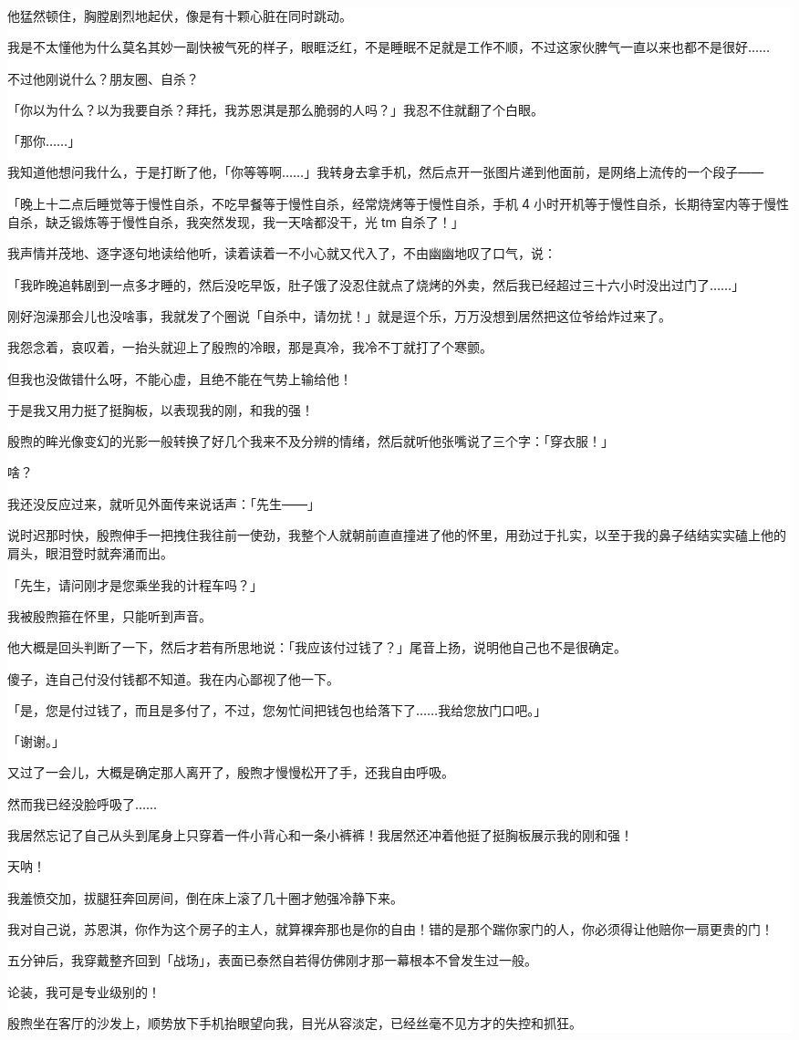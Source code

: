 他猛然顿住，胸膛剧烈地起伏，像是有十颗心脏在同时跳动。

我是不太懂他为什么莫名其妙一副快被气死的样子，眼眶泛红，不是睡眠不足就是工作不顺，不过这家伙脾气一直以来也都不是很好……

不过他刚说什么？朋友圈、自杀？

「你以为什么？以为我要自杀？拜托，我苏恩淇是那么脆弱的人吗？」我忍不住就翻了个白眼。

「那你……」

我知道他想问我什么，于是打断了他，「你等等啊……」我转身去拿手机，然后点开一张图片递到他面前，是网络上流传的一个段子——

「晚上十二点后睡觉等于慢性自杀，不吃早餐等于慢性自杀，经常烧烤等于慢性自杀，手机 4 小时开机等于慢性自杀，长期待室内等于慢性自杀，缺乏锻炼等于慢性自杀，我突然发现，我一天啥都没干，光 tm 自杀了！」

我声情并茂地、逐字逐句地读给他听，读着读着一不小心就又代入了，不由幽幽地叹了口气，说：

「我昨晚追韩剧到一点多才睡的，然后没吃早饭，肚子饿了没忍住就点了烧烤的外卖，然后我已经超过三十六小时没出过门了……」

刚好泡澡那会儿也没啥事，我就发了个圈说「自杀中，请勿扰！」就是逗个乐，万万没想到居然把这位爷给炸过来了。

我怨念着，哀叹着，一抬头就迎上了殷煦的冷眼，那是真冷，我冷不丁就打了个寒颤。

但我也没做错什么呀，不能心虚，且绝不能在气势上输给他！

于是我又用力挺了挺胸板，以表现我的刚，和我的强！

殷煦的眸光像变幻的光影一般转换了好几个我来不及分辨的情绪，然后就听他张嘴说了三个字：「穿衣服！」

啥？

我还没反应过来，就听见外面传来说话声：「先生——」

说时迟那时快，殷煦伸手一把拽住我往前一使劲，我整个人就朝前直直撞进了他的怀里，用劲过于扎实，以至于我的鼻子结结实实磕上他的肩头，眼泪登时就奔涌而出。

「先生，请问刚才是您乘坐我的计程车吗？」

我被殷煦箍在怀里，只能听到声音。

他大概是回头判断了一下，然后才若有所思地说：「我应该付过钱了？」尾音上扬，说明他自己也不是很确定。

傻子，连自己付没付钱都不知道。我在内心鄙视了他一下。

「是，您是付过钱了，而且是多付了，不过，您匆忙间把钱包也给落下了……我给您放门口吧。」

「谢谢。」

又过了一会儿，大概是确定那人离开了，殷煦才慢慢松开了手，还我自由呼吸。

然而我已经没脸呼吸了……

我居然忘记了自己从头到尾身上只穿着一件小背心和一条小裤裤！我居然还冲着他挺了挺胸板展示我的刚和强！

天呐！

我羞愤交加，拔腿狂奔回房间，倒在床上滚了几十圈才勉强冷静下来。

我对自己说，苏恩淇，你作为这个房子的主人，就算裸奔那也是你的自由！错的是那个踹你家门的人，你必须得让他赔你一扇更贵的门！

五分钟后，我穿戴整齐回到「战场」，表面已泰然自若得仿佛刚才那一幕根本不曾发生过一般。

论装，我可是专业级别的！

殷煦坐在客厅的沙发上，顺势放下手机抬眼望向我，目光从容淡定，已经丝毫不见方才的失控和抓狂。
